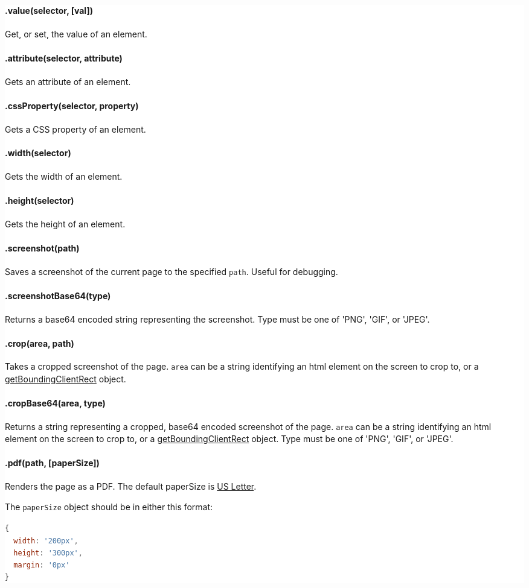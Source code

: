 #### .value(selector, \[val\])

Get, or set, the value of an element.

#### .attribute(selector, attribute)

Gets an attribute of an element.

#### .cssProperty(selector, property)

Gets a CSS property of an element.

#### .width(selector)

Gets the width of an element.

#### .height(selector)

Gets the height of an element.

#### .screenshot(path)

Saves a screenshot of the current page to the specified `path`.
Useful for debugging.

#### .screenshotBase64(type)

Returns a base64 encoded string representing the screenshot.
Type must be one of 'PNG', 'GIF', or 'JPEG'.

#### .crop(area, path)

[getBoundingClientRect]: https://developer.mozilla.org/en-US/docs/Web/API/Element/getBoundingClientRect
Takes a cropped screenshot of the page.
`area` can be a string identifying an html element on the screen to crop to,
or a [getBoundingClientRect][] object.

#### .cropBase64(area, type)

Returns a string representing a cropped, base64 encoded screenshot of the page.
`area` can be a string identifying an html element on the screen to crop to,
or a [getBoundingClientRect][] object.
Type must be one of 'PNG', 'GIF', or 'JPEG'.

#### .pdf(path, \[paperSize\])

[US Letter]: <http://en.wikipedia.org/wiki/Letter_%28paper_size%29>
Renders the page as a PDF.
The default paperSize is [US Letter][].

The `paperSize` object should be in either this format:

```js
{
  width: '200px',
  height: '300px',
  margin: '0px'
}
```


[cookies.txt]: <http://www.cookiecentral.com/faq/#3.5>
[phantom keys]: <https://github.com/ariya/phantomjs/commit/cab2635e66d74b7e665c44400b8b20a8f225153a>
[the full callbacks list for phantomjs]: <https://github.com/ariya/phantomjs/wiki/API-Reference-WebPage#callbacks-list>
[co]: <https://github.com/tj/co>
[Mocha]: <http://visionmedia.github.io/mocha/>
[Should]: <https://github.com/shouldjs/should.js>